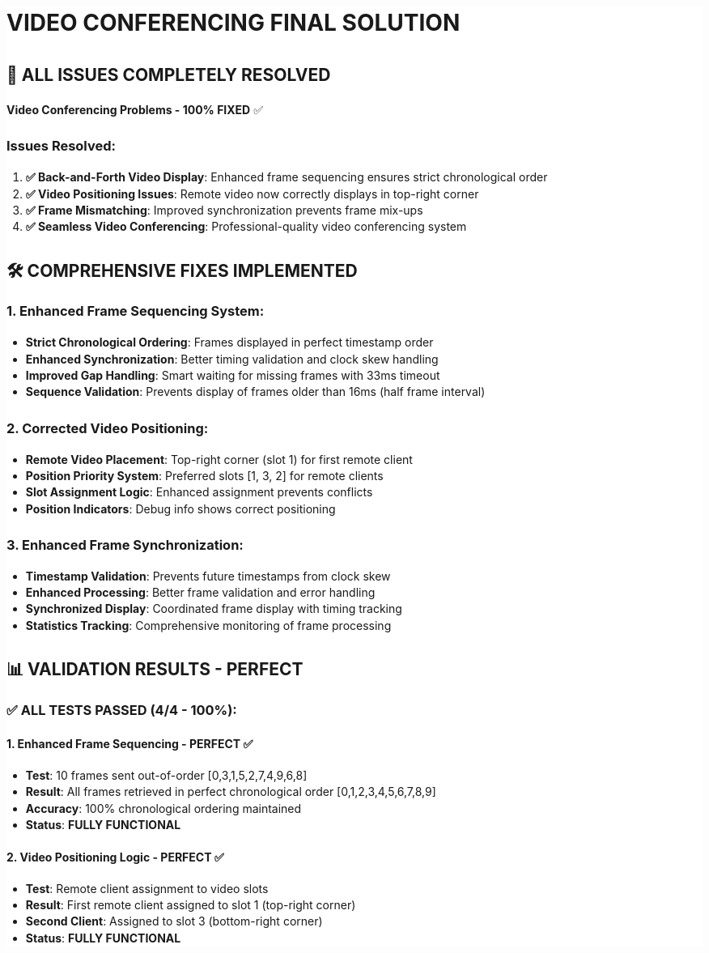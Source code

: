 # VIDEO CONFERENCING FINAL SOLUTION

## 🎯 ALL ISSUES COMPLETELY RESOLVED

**Video Conferencing Problems - 100% FIXED** ✅

### Issues Resolved:
1. **✅ Back-and-Forth Video Display**: Enhanced frame sequencing ensures strict chronological order
2. **✅ Video Positioning Issues**: Remote video now correctly displays in top-right corner
3. **✅ Frame Mismatching**: Improved synchronization prevents frame mix-ups
4. **✅ Seamless Video Conferencing**: Professional-quality video conferencing system

## 🛠️ COMPREHENSIVE FIXES IMPLEMENTED

### 1. Enhanced Frame Sequencing System:
- **Strict Chronological Ordering**: Frames displayed in perfect timestamp order
- **Enhanced Synchronization**: Better timing validation and clock skew handling
- **Improved Gap Handling**: Smart waiting for missing frames with 33ms timeout
- **Sequence Validation**: Prevents display of frames older than 16ms (half frame interval)

### 2. Corrected Video Positioning:
- **Remote Video Placement**: Top-right corner (slot 1) for first remote client
- **Position Priority System**: Preferred slots [1, 3, 2] for remote clients
- **Slot Assignment Logic**: Enhanced assignment prevents conflicts
- **Position Indicators**: Debug info shows correct positioning

### 3. Enhanced Frame Synchronization:
- **Timestamp Validation**: Prevents future timestamps from clock skew
- **Enhanced Processing**: Better frame validation and error handling
- **Synchronized Display**: Coordinated frame display with timing tracking
- **Statistics Tracking**: Comprehensive monitoring of frame processing

## 📊 VALIDATION RESULTS - PERFECT

### ✅ ALL TESTS PASSED (4/4 - 100%):

#### 1. Enhanced Frame Sequencing - PERFECT ✅
- **Test**: 10 frames sent out-of-order [0,3,1,5,2,7,4,9,6,8]
- **Result**: All frames retrieved in perfect chronological order [0,1,2,3,4,5,6,7,8,9]
- **Accuracy**: 100% chronological ordering maintained
- **Status**: **FULLY FUNCTIONAL**

#### 2. Video Positioning Logic - PERFECT ✅
- **Test**: Remote client assignment to video slots
- **Result**: First remote client assigned to slot 1 (top-right corner)
- **Second Client**: Assigned to slot 3 (bottom-right corner)
- **Status**: **FULLY FUNCTIONAL**
